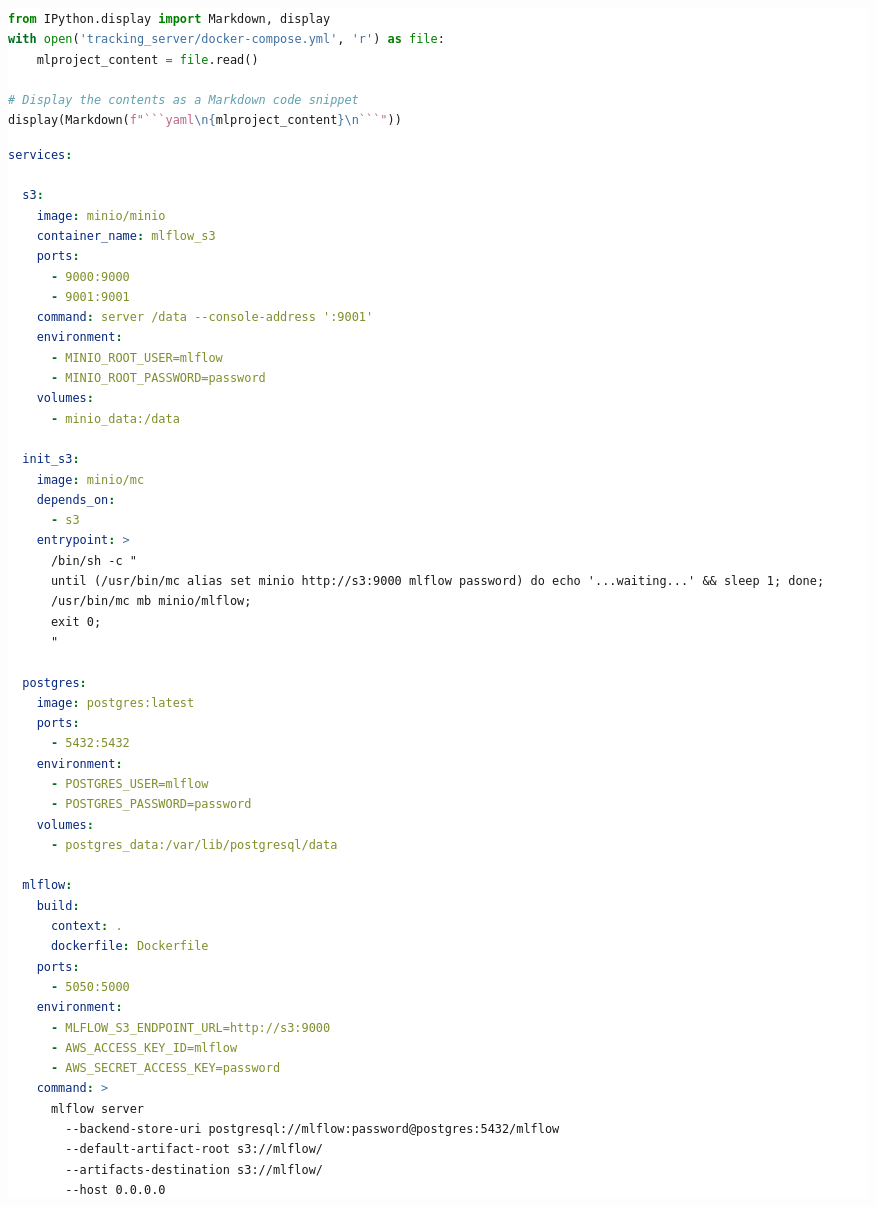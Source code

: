 
```python
from IPython.display import Markdown, display
with open('tracking_server/docker-compose.yml', 'r') as file:
    mlproject_content = file.read()

# Display the contents as a Markdown code snippet
display(Markdown(f"```yaml\n{mlproject_content}\n```"))
```


```yaml
services:

  s3:
    image: minio/minio
    container_name: mlflow_s3
    ports:
      - 9000:9000
      - 9001:9001
    command: server /data --console-address ':9001'
    environment:
      - MINIO_ROOT_USER=mlflow
      - MINIO_ROOT_PASSWORD=password
    volumes:
      - minio_data:/data

  init_s3:
    image: minio/mc
    depends_on:
      - s3
    entrypoint: >
      /bin/sh -c "
      until (/usr/bin/mc alias set minio http://s3:9000 mlflow password) do echo '...waiting...' && sleep 1; done;
      /usr/bin/mc mb minio/mlflow;
      exit 0;
      "

  postgres:
    image: postgres:latest
    ports:
      - 5432:5432
    environment:
      - POSTGRES_USER=mlflow
      - POSTGRES_PASSWORD=password
    volumes:
      - postgres_data:/var/lib/postgresql/data

  mlflow:
    build:
      context: .
      dockerfile: Dockerfile
    ports:
      - 5050:5000
    environment:
      - MLFLOW_S3_ENDPOINT_URL=http://s3:9000
      - AWS_ACCESS_KEY_ID=mlflow
      - AWS_SECRET_ACCESS_KEY=password
    command: >
      mlflow server
        --backend-store-uri postgresql://mlflow:password@postgres:5432/mlflow
        --default-artifact-root s3://mlflow/
        --artifacts-destination s3://mlflow/
        --host 0.0.0.0
```